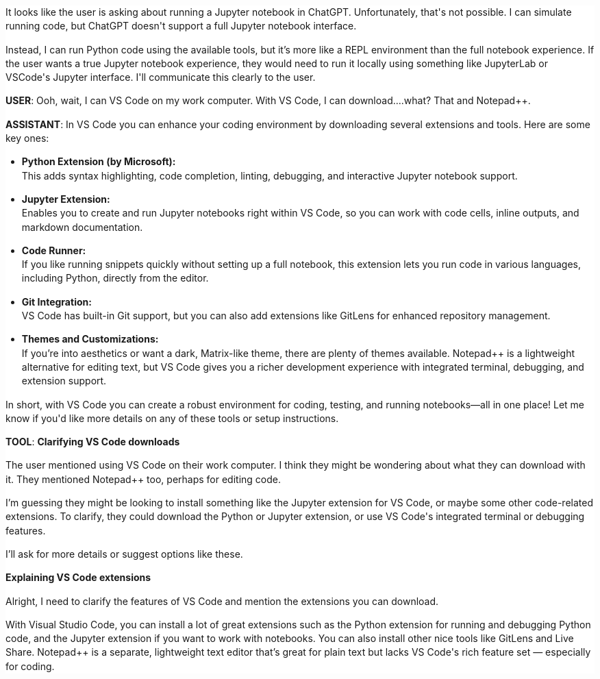 It looks like the user is asking about running a Jupyter notebook in ChatGPT. Unfortunately, that's not possible. I can simulate running code, but ChatGPT doesn't support a full Jupyter notebook interface. 

Instead, I can run Python code using the available tools, but it’s more like a REPL environment than the full notebook experience. If the user wants a true Jupyter notebook experience, they would need to run it locally using something like JupyterLab or VSCode's Jupyter interface. I'll communicate this clearly to the user.

**USER**: Ooh, wait, I can VS Code on my work computer. With VS Code, I can download....what? That and Notepad++.

**ASSISTANT**: In VS Code you can enhance your coding environment by downloading several extensions and tools. Here are some key ones:

- **Python Extension (by Microsoft):**  
  This adds syntax highlighting, code completion, linting, debugging, and interactive Jupyter notebook support.

- **Jupyter Extension:**  
  Enables you to create and run Jupyter notebooks right within VS Code, so you can work with code cells, inline outputs, and markdown documentation.

- **Code Runner:**  
  If you like running snippets quickly without setting up a full notebook, this extension lets you run code in various languages, including Python, directly from the editor.

- **Git Integration:**  
  VS Code has built-in Git support, but you can also add extensions like GitLens for enhanced repository management.

- **Themes and Customizations:**  
  If you’re into aesthetics or want a dark, Matrix-like theme, there are plenty of themes available. Notepad++ is a lightweight alternative for editing text, but VS Code gives you a richer development experience with integrated terminal, debugging, and extension support.

In short, with VS Code you can create a robust environment for coding, testing, and running notebooks—all in one place! Let me know if you'd like more details on any of these tools or setup instructions.

**TOOL**: **Clarifying VS Code downloads**

The user mentioned using VS Code on their work computer. I think they might be wondering about what they can download with it. They mentioned Notepad++ too, perhaps for editing code. 

I’m guessing they might be looking to install something like the Jupyter extension for VS Code, or maybe some other code-related extensions. To clarify, they could download the Python or Jupyter extension, or use VS Code's integrated terminal or debugging features.

I’ll ask for more details or suggest options like these.

**Explaining VS Code extensions**

Alright, I need to clarify the features of VS Code and mention the extensions you can download. 

With Visual Studio Code, you can install a lot of great extensions such as the Python extension for running and debugging Python code, and the Jupyter extension if you want to work with notebooks. You can also install other nice tools like GitLens and Live Share. Notepad++ is a separate, lightweight text editor that’s great for plain text but lacks VS Code's rich feature set — especially for coding. 

